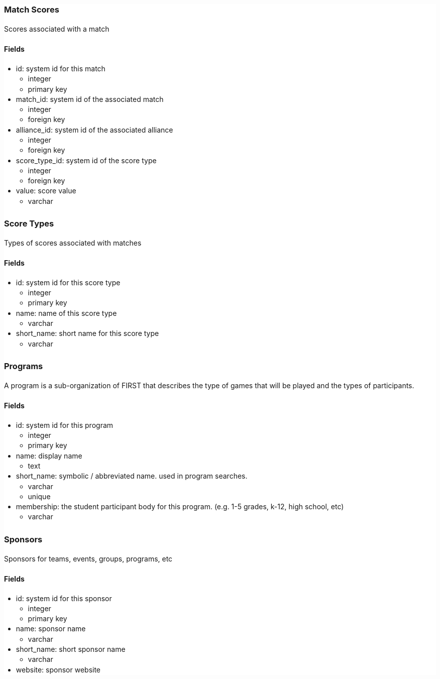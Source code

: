 ### Match Scores
Scores associated with a match
#### Fields
- id: system id for this match
    - integer
    - primary key
- match_id: system id of the associated match
    - integer
    - foreign key
- alliance_id: system id of the associated alliance
    - integer
    - foreign key
- score_type_id: system id of the score type
    - integer
    - foreign key
- value: score value
    - varchar
    
### Score Types
Types of scores associated with matches
#### Fields
- id: system id for this score type
    - integer
    - primary key
- name: name of this score type
    - varchar
- short_name: short name for this score type
    - varchar

### Programs
A program is a sub-organization of FIRST that describes the type of games that will be played and the
types of participants.
#### Fields
- id: system id for this program
    - integer
    - primary key
- name: display name
    - text
- short_name: symbolic / abbreviated name. used in program searches.
    - varchar
    - unique
- membership: the student participant body for this program. (e.g. 1-5 grades, k-12, high school, etc)
    - varchar

### Sponsors
Sponsors for teams, events, groups, programs, etc
#### Fields
- id: system id for this sponsor
    - integer
    - primary key
- name: sponsor name
    - varchar
- short_name: short sponsor name
    - varchar
- website: sponsor website
